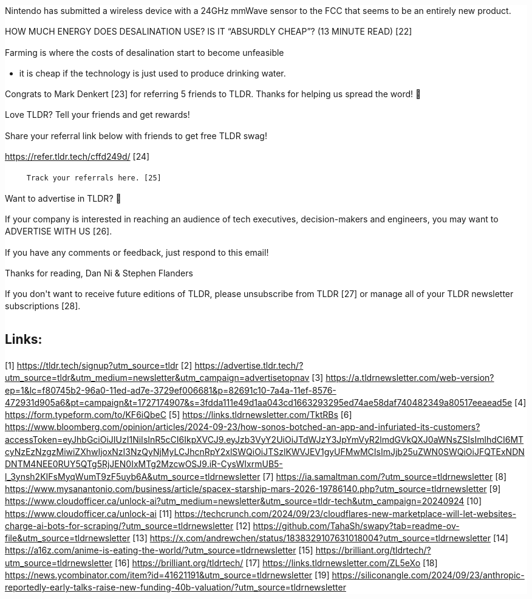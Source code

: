  Nintendo has submitted a wireless device with a 24GHz mmWave sensor
to the FCC that seems to be an entirely new product. 

 HOW MUCH ENERGY DOES DESALINATION USE? IS IT “ABSURDLY CHEAP”?
(13 MINUTE READ) [22] 

 Farming is where the costs of desalination start to become unfeasible
- it is cheap if the technology is just used to produce drinking
water. 

Congrats to Mark Denkert [23] for referring 5 friends to TLDR. Thanks
for helping us spread the word! 🙏

Love TLDR? Tell your friends and get rewards!

 Share your referral link below with friends to get free TLDR swag! 

 https://refer.tldr.tech/cffd249d/ [24] 

		 Track your referrals here. [25] 

Want to advertise in TLDR? 📰

 If your company is interested in reaching an audience of tech
executives, decision-makers and engineers, you may want to ADVERTISE
WITH US [26]. 

 If you have any comments or feedback, just respond to this email! 

Thanks for reading, 
Dan Ni & Stephen Flanders 

If you don't want to receive future editions of TLDR, please
unsubscribe from TLDR [27] or manage all of your TLDR newsletter
subscriptions [28]. 

 

Links:
------
[1] https://tldr.tech/signup?utm_source=tldr
[2] https://advertise.tldr.tech/?utm_source=tldr&utm_medium=newsletter&utm_campaign=advertisetopnav
[3] https://a.tldrnewsletter.com/web-version?ep=1&lc=f80745b2-96a0-11ed-ad7e-3729ef006681&p=82691c10-7a4a-11ef-8576-472931d905a6&pt=campaign&t=1727174907&s=3fdda111e49d1aa043cd1663293295ed74ae58daf740482349a80517eeaead5e
[4] https://form.typeform.com/to/KF6iQbeC
[5] https://links.tldrnewsletter.com/TktRBs
[6] https://www.bloomberg.com/opinion/articles/2024-09-23/how-sonos-botched-an-app-and-infuriated-its-customers?accessToken=eyJhbGciOiJIUzI1NiIsInR5cCI6IkpXVCJ9.eyJzb3VyY2UiOiJTdWJzY3JpYmVyR2lmdGVkQXJ0aWNsZSIsImlhdCI6MTcyNzEzNzgzMiwiZXhwIjoxNzI3NzQyNjMyLCJhcnRpY2xlSWQiOiJTSzlKWVJEV1gyUFMwMCIsImJjb25uZWN0SWQiOiJFQTExNDNDNTM4NEE0RUY5QTg5RjJEN0IxMTg2MzcwOSJ9.iR-CysWIxrmUB5-l_3ynsh2KIFsMyqWumT9zF5uyb6A&utm_source=tldrnewsletter
[7] https://ia.samaltman.com/?utm_source=tldrnewsletter
[8] https://www.mysanantonio.com/business/article/spacex-starship-mars-2026-19786140.php?utm_source=tldrnewsletter
[9] https://www.cloudofficer.ca/unlock-ai?utm_medium=newsletter&utm_source=tldr-tech&utm_campaign=20240924
[10] https://www.cloudofficer.ca/unlock-ai
[11] https://techcrunch.com/2024/09/23/cloudflares-new-marketplace-will-let-websites-charge-ai-bots-for-scraping/?utm_source=tldrnewsletter
[12] https://github.com/TahaSh/swapy?tab=readme-ov-file&utm_source=tldrnewsletter
[13] https://x.com/andrewchen/status/1838329107631018004?utm_source=tldrnewsletter
[14] https://a16z.com/anime-is-eating-the-world/?utm_source=tldrnewsletter
[15] https://brilliant.org/tldrtech/?utm_source=tldrnewsletter
[16] https://brilliant.org/tldrtech/
[17] https://links.tldrnewsletter.com/ZL5eXo
[18] https://news.ycombinator.com/item?id=41621191&utm_source=tldrnewsletter
[19] https://siliconangle.com/2024/09/23/anthropic-reportedly-early-talks-raise-new-funding-40b-valuation/?utm_source=tldrnewsletter